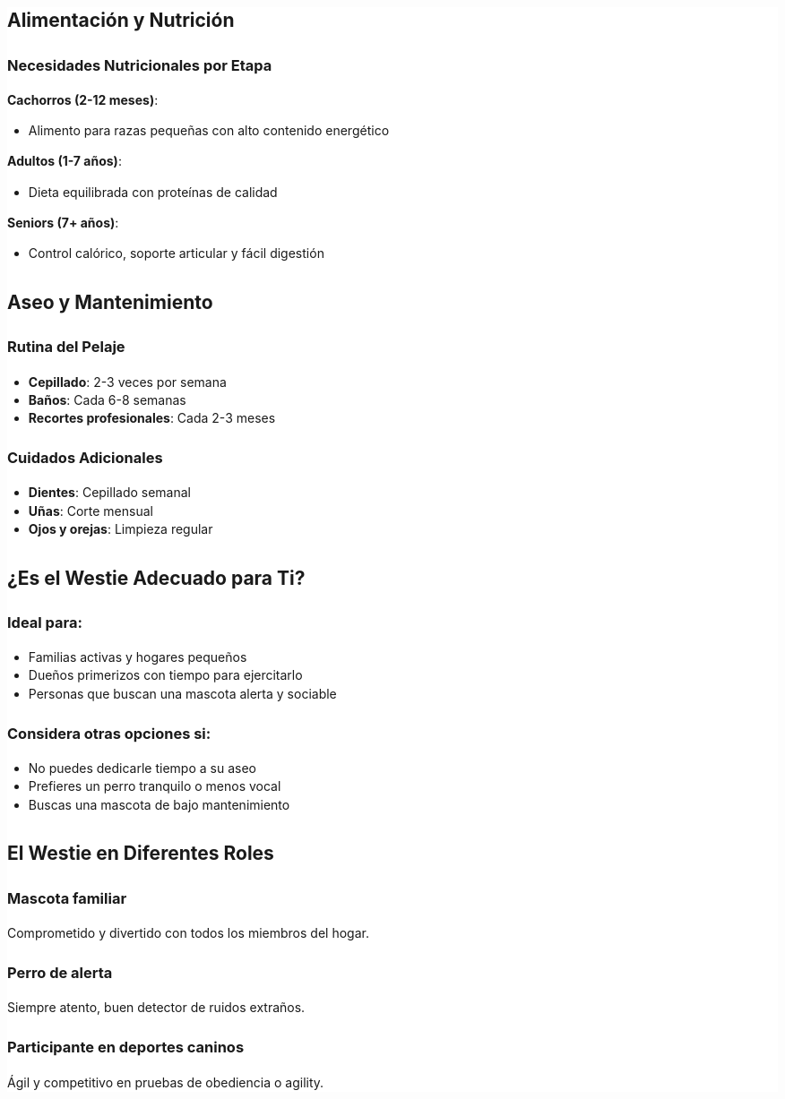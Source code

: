 ## Alimentación y Nutrición

### Necesidades Nutricionales por Etapa

**Cachorros (2-12 meses)**:
- Alimento para razas pequeñas con alto contenido energético

**Adultos (1-7 años)**:
- Dieta equilibrada con proteínas de calidad

**Seniors (7+ años)**:
- Control calórico, soporte articular y fácil digestión

## Aseo y Mantenimiento

### Rutina del Pelaje
- **Cepillado**: 2-3 veces por semana
- **Baños**: Cada 6-8 semanas
- **Recortes profesionales**: Cada 2-3 meses

### Cuidados Adicionales
- **Dientes**: Cepillado semanal
- **Uñas**: Corte mensual
- **Ojos y orejas**: Limpieza regular

## ¿Es el Westie Adecuado para Ti?

### Ideal para:
- Familias activas y hogares pequeños
- Dueños primerizos con tiempo para ejercitarlo
- Personas que buscan una mascota alerta y sociable

### Considera otras opciones si:
- No puedes dedicarle tiempo a su aseo
- Prefieres un perro tranquilo o menos vocal
- Buscas una mascota de bajo mantenimiento

## El Westie en Diferentes Roles

### Mascota familiar
Comprometido y divertido con todos los miembros del hogar.

### Perro de alerta
Siempre atento, buen detector de ruidos extraños.

### Participante en deportes caninos
Ágil y competitivo en pruebas de obediencia o agility.

